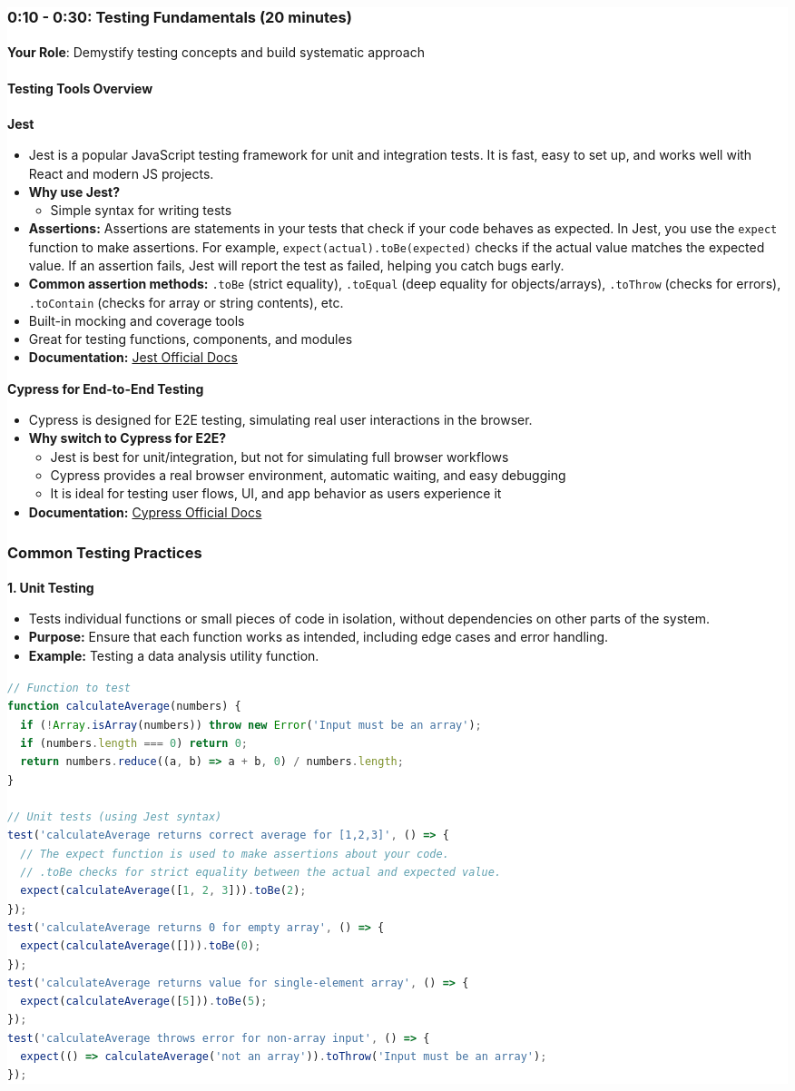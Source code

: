 
### 0:10 - 0:30: Testing Fundamentals (20 minutes)
**Your Role**: Demystify testing concepts and build systematic approach




#### **Testing Tools Overview**

**Jest**
- Jest is a popular JavaScript testing framework for unit and integration tests. It is fast, easy to set up, and works well with React and modern JS projects.
- **Why use Jest?**
  - Simple syntax for writing tests
 - **Assertions:** Assertions are statements in your tests that check if your code behaves as expected. In Jest, you use the `expect` function to make assertions. For example, `expect(actual).toBe(expected)` checks if the actual value matches the expected value. If an assertion fails, Jest will report the test as failed, helping you catch bugs early.
 - **Common assertion methods:** `.toBe` (strict equality), `.toEqual` (deep equality for objects/arrays), `.toThrow` (checks for errors), `.toContain` (checks for array or string contents), etc.
  - Built-in mocking and coverage tools
  - Great for testing functions, components, and modules
- **Documentation:** [Jest Official Docs](https://jestjs.io/)

**Cypress for End-to-End Testing**
- Cypress is designed for E2E testing, simulating real user interactions in the browser.
- **Why switch to Cypress for E2E?**
  - Jest is best for unit/integration, but not for simulating full browser workflows
  - Cypress provides a real browser environment, automatic waiting, and easy debugging
  - It is ideal for testing user flows, UI, and app behavior as users experience it
- **Documentation:** [Cypress Official Docs](https://docs.cypress.io/)

### Common Testing Practices

**1. Unit Testing**
- Tests individual functions or small pieces of code in isolation, without dependencies on other parts of the system.
- **Purpose:** Ensure that each function works as intended, including edge cases and error handling.
- **Example:** Testing a data analysis utility function.
```javascript
// Function to test
function calculateAverage(numbers) {
  if (!Array.isArray(numbers)) throw new Error('Input must be an array');
  if (numbers.length === 0) return 0;
  return numbers.reduce((a, b) => a + b, 0) / numbers.length;
}

// Unit tests (using Jest syntax)
test('calculateAverage returns correct average for [1,2,3]', () => {
  // The expect function is used to make assertions about your code.
  // .toBe checks for strict equality between the actual and expected value.
  expect(calculateAverage([1, 2, 3])).toBe(2);
});
test('calculateAverage returns 0 for empty array', () => {
  expect(calculateAverage([])).toBe(0);
});
test('calculateAverage returns value for single-element array', () => {
  expect(calculateAverage([5])).toBe(5);
});
test('calculateAverage throws error for non-array input', () => {
  expect(() => calculateAverage('not an array')).toThrow('Input must be an array');
});
```
